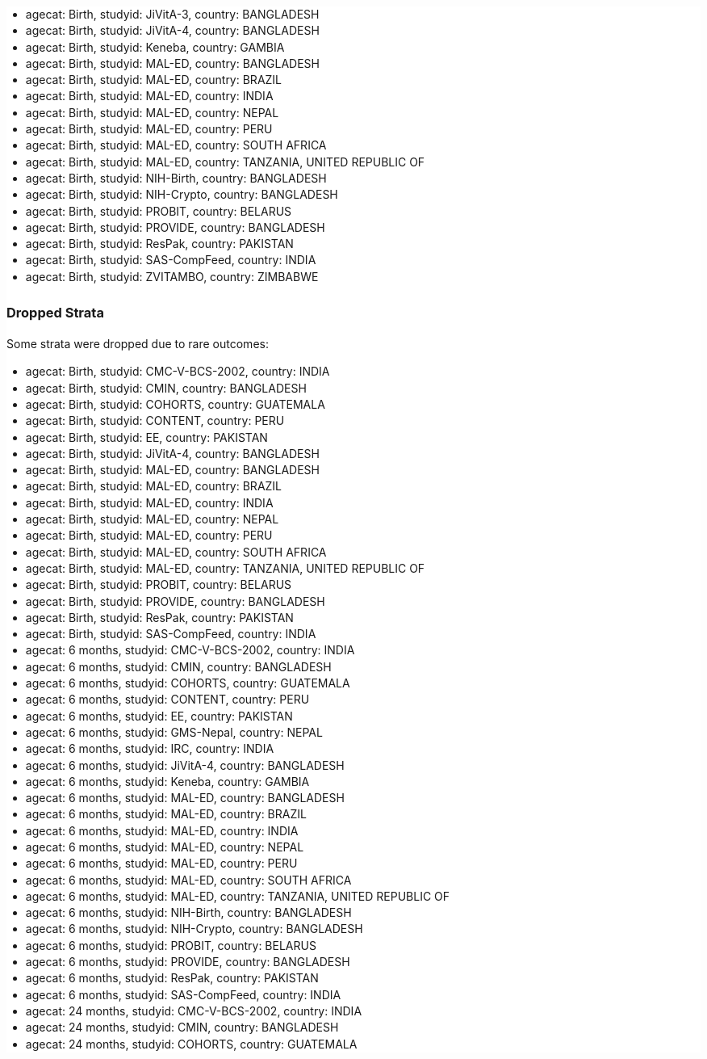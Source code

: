* agecat: Birth, studyid: JiVitA-3, country: BANGLADESH
* agecat: Birth, studyid: JiVitA-4, country: BANGLADESH
* agecat: Birth, studyid: Keneba, country: GAMBIA
* agecat: Birth, studyid: MAL-ED, country: BANGLADESH
* agecat: Birth, studyid: MAL-ED, country: BRAZIL
* agecat: Birth, studyid: MAL-ED, country: INDIA
* agecat: Birth, studyid: MAL-ED, country: NEPAL
* agecat: Birth, studyid: MAL-ED, country: PERU
* agecat: Birth, studyid: MAL-ED, country: SOUTH AFRICA
* agecat: Birth, studyid: MAL-ED, country: TANZANIA, UNITED REPUBLIC OF
* agecat: Birth, studyid: NIH-Birth, country: BANGLADESH
* agecat: Birth, studyid: NIH-Crypto, country: BANGLADESH
* agecat: Birth, studyid: PROBIT, country: BELARUS
* agecat: Birth, studyid: PROVIDE, country: BANGLADESH
* agecat: Birth, studyid: ResPak, country: PAKISTAN
* agecat: Birth, studyid: SAS-CompFeed, country: INDIA
* agecat: Birth, studyid: ZVITAMBO, country: ZIMBABWE

### Dropped Strata

Some strata were dropped due to rare outcomes:

* agecat: Birth, studyid: CMC-V-BCS-2002, country: INDIA
* agecat: Birth, studyid: CMIN, country: BANGLADESH
* agecat: Birth, studyid: COHORTS, country: GUATEMALA
* agecat: Birth, studyid: CONTENT, country: PERU
* agecat: Birth, studyid: EE, country: PAKISTAN
* agecat: Birth, studyid: JiVitA-4, country: BANGLADESH
* agecat: Birth, studyid: MAL-ED, country: BANGLADESH
* agecat: Birth, studyid: MAL-ED, country: BRAZIL
* agecat: Birth, studyid: MAL-ED, country: INDIA
* agecat: Birth, studyid: MAL-ED, country: NEPAL
* agecat: Birth, studyid: MAL-ED, country: PERU
* agecat: Birth, studyid: MAL-ED, country: SOUTH AFRICA
* agecat: Birth, studyid: MAL-ED, country: TANZANIA, UNITED REPUBLIC OF
* agecat: Birth, studyid: PROBIT, country: BELARUS
* agecat: Birth, studyid: PROVIDE, country: BANGLADESH
* agecat: Birth, studyid: ResPak, country: PAKISTAN
* agecat: Birth, studyid: SAS-CompFeed, country: INDIA
* agecat: 6 months, studyid: CMC-V-BCS-2002, country: INDIA
* agecat: 6 months, studyid: CMIN, country: BANGLADESH
* agecat: 6 months, studyid: COHORTS, country: GUATEMALA
* agecat: 6 months, studyid: CONTENT, country: PERU
* agecat: 6 months, studyid: EE, country: PAKISTAN
* agecat: 6 months, studyid: GMS-Nepal, country: NEPAL
* agecat: 6 months, studyid: IRC, country: INDIA
* agecat: 6 months, studyid: JiVitA-4, country: BANGLADESH
* agecat: 6 months, studyid: Keneba, country: GAMBIA
* agecat: 6 months, studyid: MAL-ED, country: BANGLADESH
* agecat: 6 months, studyid: MAL-ED, country: BRAZIL
* agecat: 6 months, studyid: MAL-ED, country: INDIA
* agecat: 6 months, studyid: MAL-ED, country: NEPAL
* agecat: 6 months, studyid: MAL-ED, country: PERU
* agecat: 6 months, studyid: MAL-ED, country: SOUTH AFRICA
* agecat: 6 months, studyid: MAL-ED, country: TANZANIA, UNITED REPUBLIC OF
* agecat: 6 months, studyid: NIH-Birth, country: BANGLADESH
* agecat: 6 months, studyid: NIH-Crypto, country: BANGLADESH
* agecat: 6 months, studyid: PROBIT, country: BELARUS
* agecat: 6 months, studyid: PROVIDE, country: BANGLADESH
* agecat: 6 months, studyid: ResPak, country: PAKISTAN
* agecat: 6 months, studyid: SAS-CompFeed, country: INDIA
* agecat: 24 months, studyid: CMC-V-BCS-2002, country: INDIA
* agecat: 24 months, studyid: CMIN, country: BANGLADESH
* agecat: 24 months, studyid: COHORTS, country: GUATEMALA